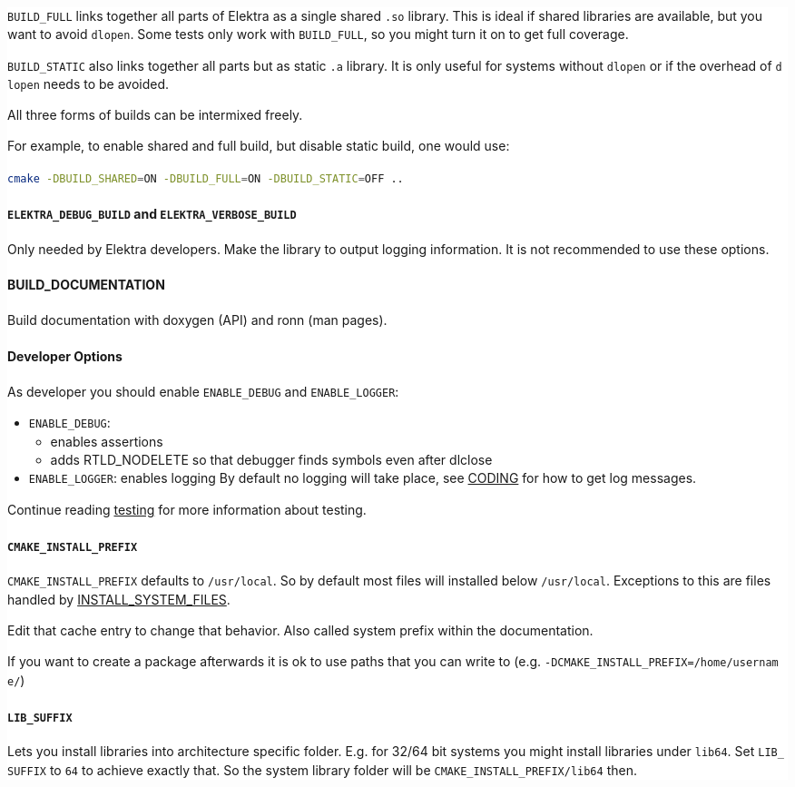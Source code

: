 `BUILD_FULL` links together all parts of Elektra as a single shared `.so` library.
This is ideal if shared libraries are available, but you want to avoid `dlopen`.
Some tests only work with `BUILD_FULL`, so you might turn it on to get full
coverage.

`BUILD_STATIC` also links together all parts but as static `.a` library.
It is only useful for systems without `dlopen` or if the overhead of
`dlopen` needs to be avoided.

All three forms of builds can be intermixed freely.

For example, to enable shared and full build, but disable static build,
one would use:

```sh
cmake -DBUILD_SHARED=ON -DBUILD_FULL=ON -DBUILD_STATIC=OFF ..
```

#### `ELEKTRA_DEBUG_BUILD` and `ELEKTRA_VERBOSE_BUILD`

Only needed by Elektra developers.
Make the library to output logging information.
It is not recommended to use these options.

#### BUILD_DOCUMENTATION

Build documentation with doxygen (API) and ronn (man pages).

#### Developer Options

As developer you should enable `ENABLE_DEBUG` and `ENABLE_LOGGER`:

- `ENABLE_DEBUG`:
  - enables assertions
  - adds RTLD_NODELETE so that debugger finds symbols even after dlclose
- `ENABLE_LOGGER`:
  enables logging
  By default no logging will take place,
  see [CODING](/doc/CODING.md) for how to get log messages.

Continue reading [testing](/doc/TESTING.md) for more information about testing.

#### `CMAKE_INSTALL_PREFIX`

`CMAKE_INSTALL_PREFIX` defaults to `/usr/local`.
So by default most files will installed below `/usr/local`.
Exceptions to this are files handled by [INSTALL_SYSTEM_FILES](#install_system_files).

Edit that cache entry to change that behavior.
Also called system prefix within the documentation.

If you want to create a package afterwards it is ok to use
paths that you can write to (e.g. `-DCMAKE_INSTALL_PREFIX=/home/username/`)

#### `LIB_SUFFIX`

Lets you install libraries into architecture specific folder.
E.g. for 32/64 bit systems you might install libraries under
`lib64`. Set `LIB_SUFFIX` to `64` to achieve exactly that.
So the system library folder will be `CMAKE_INSTALL_PREFIX/lib64`
then.
